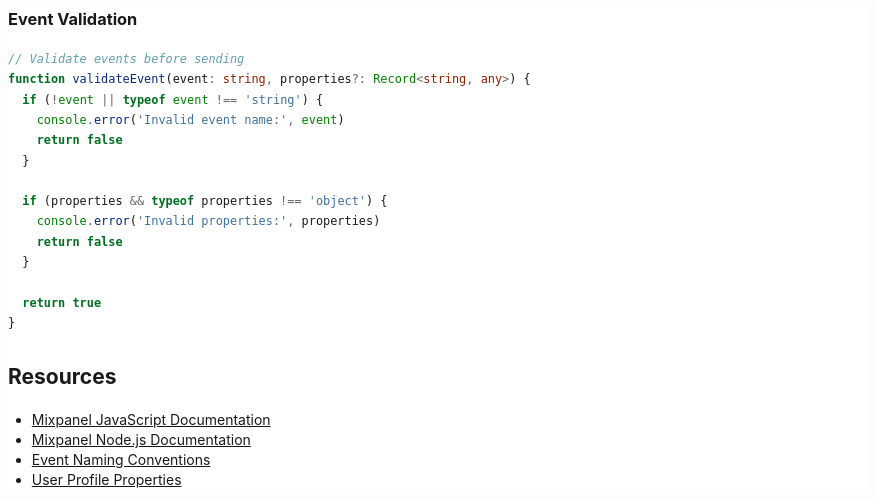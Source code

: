 ### Event Validation

```typescript
// Validate events before sending
function validateEvent(event: string, properties?: Record<string, any>) {
  if (!event || typeof event !== 'string') {
    console.error('Invalid event name:', event)
    return false
  }

  if (properties && typeof properties !== 'object') {
    console.error('Invalid properties:', properties)
    return false
  }

  return true
}
```

## Resources

- [Mixpanel JavaScript Documentation](https://docs.mixpanel.com/docs/tracking/reference/javascript)
- [Mixpanel Node.js Documentation](https://docs.mixpanel.com/docs/tracking/reference/nodejs)
- [Event Naming Conventions](https://docs.mixpanel.com/docs/tracking/best-practices/event-naming-conventions)
- [User Profile Properties](https://docs.mixpanel.com/docs/tracking/reference/javascript#setting-profile-properties)